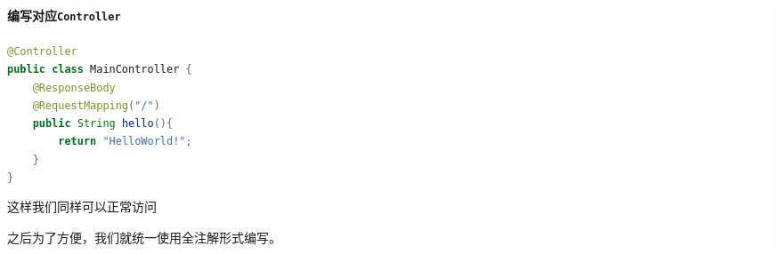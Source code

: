 #### 编写对应`Controller`

```java
@Controller
public class MainController {
    @ResponseBody
    @RequestMapping("/")
    public String hello(){
        return "HelloWorld!";
    }
}
```

这样我们同样可以正常访问

之后为了方便，我们就统一使用全注解形式编写。
